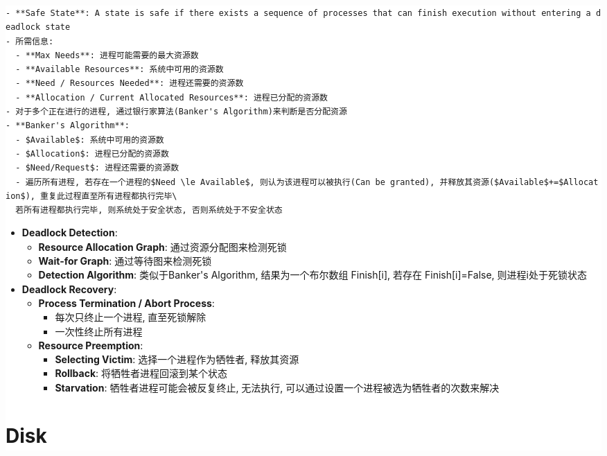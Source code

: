     - **Safe State**: A state is safe if there exists a sequence of processes that can finish execution without entering a deadlock state
    - 所需信息: 
      - **Max Needs**: 进程可能需要的最大资源数
      - **Available Resources**: 系统中可用的资源数
      - **Need / Resources Needed**: 进程还需要的资源数
      - **Allocation / Current Allocated Resources**: 进程已分配的资源数
    - 对于多个正在进行的进程, 通过银行家算法(Banker's Algorithm)来判断是否分配资源
    - **Banker's Algorithm**: 
      - $Available$: 系统中可用的资源数
      - $Allocation$: 进程已分配的资源数
      - $Need/Request$: 进程还需要的资源数
      - 遍历所有进程, 若存在一个进程的$Need \le Available$, 则认为该进程可以被执行(Can be granted), 并释放其资源($Available$+=$Allocation$), 重复此过程直至所有进程都执行完毕\
      若所有进程都执行完毕, 则系统处于安全状态, 否则系统处于不安全状态
  - **Deadlock Detection**:
    - **Resource Allocation Graph**: 通过资源分配图来检测死锁
    - **Wait-for Graph**: 通过等待图来检测死锁
    - **Detection Algorithm**: 类似于Banker's Algorithm, 结果为一个布尔数组 Finish[i], 若存在 Finish[i]=False, 则进程i处于死锁状态
- **Deadlock Recovery**:
  - **Process Termination / Abort Process**: 
    - 每次只终止一个进程, 直至死锁解除
    - 一次性终止所有进程
  - **Resource Preemption**: 
    - **Selecting Victim**: 选择一个进程作为牺牲者, 释放其资源
    - **Rollback**: 将牺牲者进程回滚到某个状态
    - **Starvation**: 牺牲者进程可能会被反复终止, 无法执行, 可以通过设置一个进程被选为牺牲者的次数来解决

# Disk
